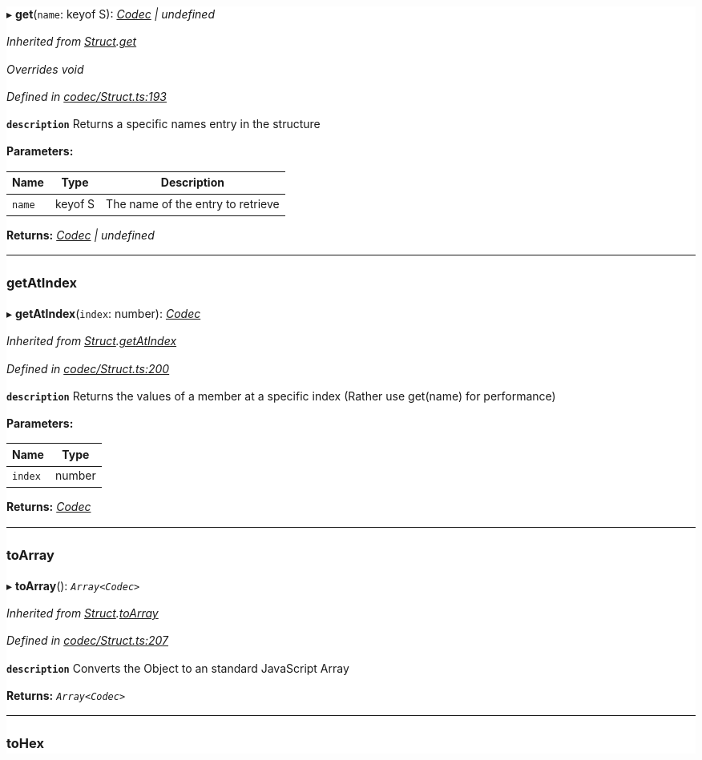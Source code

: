 ▸ **get**(`name`: keyof S): *[Codec](../interfaces/_types_.codec.md) | undefined*

*Inherited from [Struct](_codec_struct_.struct.md).[get](_codec_struct_.struct.md#get)*

*Overrides void*

*Defined in [codec/Struct.ts:193](https://github.com/polkadot-js/api/blob/d027eb0/packages/types/src/codec/Struct.ts#L193)*

**`description`** Returns a specific names entry in the structure

**Parameters:**

Name | Type | Description |
------ | ------ | ------ |
`name` | keyof S | The name of the entry to retrieve  |

**Returns:** *[Codec](../interfaces/_types_.codec.md) | undefined*

___

###  getAtIndex

▸ **getAtIndex**(`index`: number): *[Codec](../interfaces/_types_.codec.md)*

*Inherited from [Struct](_codec_struct_.struct.md).[getAtIndex](_codec_struct_.struct.md#getatindex)*

*Defined in [codec/Struct.ts:200](https://github.com/polkadot-js/api/blob/d027eb0/packages/types/src/codec/Struct.ts#L200)*

**`description`** Returns the values of a member at a specific index (Rather use get(name) for performance)

**Parameters:**

Name | Type |
------ | ------ |
`index` | number |

**Returns:** *[Codec](../interfaces/_types_.codec.md)*

___

###  toArray

▸ **toArray**(): *`Array<Codec>`*

*Inherited from [Struct](_codec_struct_.struct.md).[toArray](_codec_struct_.struct.md#toarray)*

*Defined in [codec/Struct.ts:207](https://github.com/polkadot-js/api/blob/d027eb0/packages/types/src/codec/Struct.ts#L207)*

**`description`** Converts the Object to an standard JavaScript Array

**Returns:** *`Array<Codec>`*

___

###  toHex
